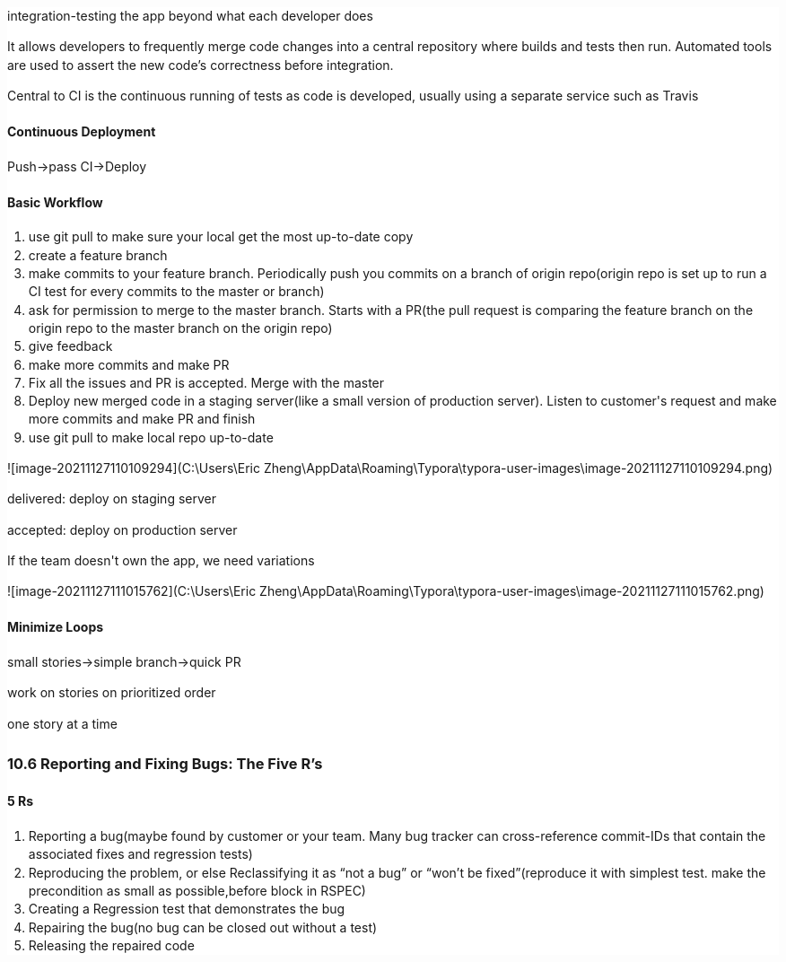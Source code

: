 integration-testing the app beyond what each developer does

It allows developers to frequently merge code changes into a central repository where builds and tests then run. Automated tools are used to assert the new code’s correctness before integration.

Central to CI is the continuous running of tests as code is developed, usually using a separate service such as Travis

#### Continuous Deployment

Push->pass CI->Deploy

#### Basic Workflow

1. use git pull to make sure your local get the most up-to-date copy
2. create a feature branch
3. make commits to your feature branch. Periodically push you commits on a branch of origin repo(origin repo is set up to run a CI test for every commits to the master or branch)
4. ask for permission to merge to the master branch. Starts with a PR(the pull request is comparing the feature branch on the origin repo to the master branch on the origin repo)
5. give feedback
6. make more commits and make PR
7. Fix all the issues and PR is accepted. Merge with the master
8. Deploy new merged code in a staging server(like a small version of production server). Listen to customer's request and make more commits and make PR and finish
9. use git pull to make local repo up-to-date

![image-20211127110109294](C:\Users\Eric Zheng\AppData\Roaming\Typora\typora-user-images\image-20211127110109294.png)

delivered: deploy on staging server

accepted: deploy on production server

If the team doesn't own the app, we need variations

![image-20211127111015762](C:\Users\Eric Zheng\AppData\Roaming\Typora\typora-user-images\image-20211127111015762.png)

#### Minimize Loops

small stories->simple branch->quick PR

work on stories on prioritized order

one story at a time

### 10.6 Reporting and Fixing Bugs: The Five R’s 

#### 5 Rs

1. Reporting a bug(maybe found by customer or your team. Many bug tracker can cross-reference commit-IDs that contain the associated fixes and regression tests)
2. Reproducing the problem, or else Reclassifying it as “not a bug” or “won’t be fixed”(reproduce it with simplest test. make the precondition as small as possible,before block in RSPEC)
3. Creating a Regression test that demonstrates the bug
4. Repairing the bug(no bug can be closed out without a test)
5. Releasing the repaired code
